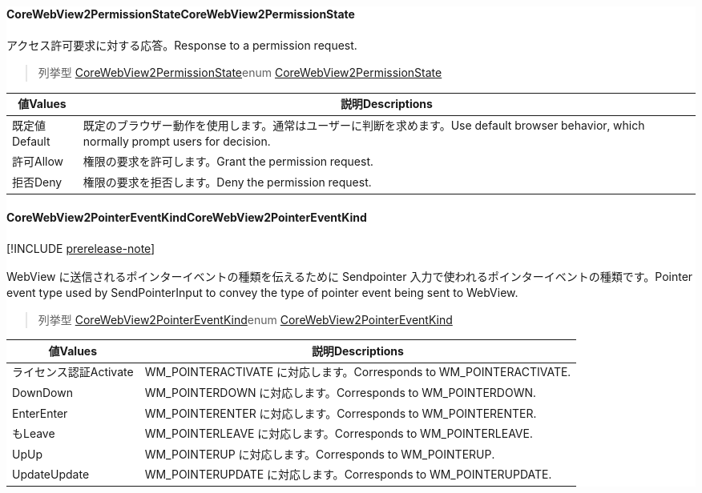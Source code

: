 #### <span data-ttu-id="31163-307">CoreWebView2PermissionState</span><span class="sxs-lookup"><span data-stu-id="31163-307">CoreWebView2PermissionState</span></span> 

<span data-ttu-id="31163-308">アクセス許可要求に対する応答。</span><span class="sxs-lookup"><span data-stu-id="31163-308">Response to a permission request.</span></span>

> <span data-ttu-id="31163-309">列挙型 [CoreWebView2PermissionState](#corewebview2permissionstate)</span><span class="sxs-lookup"><span data-stu-id="31163-309">enum [CoreWebView2PermissionState](#corewebview2permissionstate)</span></span>

 <span data-ttu-id="31163-310">値</span><span class="sxs-lookup"><span data-stu-id="31163-310">Values</span></span>                         | <span data-ttu-id="31163-311">説明</span><span class="sxs-lookup"><span data-stu-id="31163-311">Descriptions</span></span>
--------------------------------|---------------------------------------------
<span data-ttu-id="31163-312">既定値</span><span class="sxs-lookup"><span data-stu-id="31163-312">Default</span></span>            | <span data-ttu-id="31163-313">既定のブラウザー動作を使用します。通常はユーザーに判断を求めます。</span><span class="sxs-lookup"><span data-stu-id="31163-313">Use default browser behavior, which normally prompt users for decision.</span></span>
<span data-ttu-id="31163-314">許可</span><span class="sxs-lookup"><span data-stu-id="31163-314">Allow</span></span>            | <span data-ttu-id="31163-315">権限の要求を許可します。</span><span class="sxs-lookup"><span data-stu-id="31163-315">Grant the permission request.</span></span>
<span data-ttu-id="31163-316">拒否</span><span class="sxs-lookup"><span data-stu-id="31163-316">Deny</span></span>            | <span data-ttu-id="31163-317">権限の要求を拒否します。</span><span class="sxs-lookup"><span data-stu-id="31163-317">Deny the permission request.</span></span>

#### <span data-ttu-id="31163-318">CoreWebView2PointerEventKind</span><span class="sxs-lookup"><span data-stu-id="31163-318">CoreWebView2PointerEventKind</span></span> 

[!INCLUDE [prerelease-note](../../includes/prerelease-note.md)]

<span data-ttu-id="31163-319">WebView に送信されるポインターイベントの種類を伝えるために Sendpointer 入力で使われるポインターイベントの種類です。</span><span class="sxs-lookup"><span data-stu-id="31163-319">Pointer event type used by SendPointerInput to convey the type of pointer event being sent to WebView.</span></span>

> <span data-ttu-id="31163-320">列挙型 [CoreWebView2PointerEventKind](#corewebview2pointereventkind)</span><span class="sxs-lookup"><span data-stu-id="31163-320">enum [CoreWebView2PointerEventKind](#corewebview2pointereventkind)</span></span>

 <span data-ttu-id="31163-321">値</span><span class="sxs-lookup"><span data-stu-id="31163-321">Values</span></span>                         | <span data-ttu-id="31163-322">説明</span><span class="sxs-lookup"><span data-stu-id="31163-322">Descriptions</span></span>
--------------------------------|---------------------------------------------
<span data-ttu-id="31163-323">ライセンス認証</span><span class="sxs-lookup"><span data-stu-id="31163-323">Activate</span></span>            | <span data-ttu-id="31163-324">WM_POINTERACTIVATE に対応します。</span><span class="sxs-lookup"><span data-stu-id="31163-324">Corresponds to WM_POINTERACTIVATE.</span></span>
<span data-ttu-id="31163-325">Down</span><span class="sxs-lookup"><span data-stu-id="31163-325">Down</span></span>            | <span data-ttu-id="31163-326">WM_POINTERDOWN に対応します。</span><span class="sxs-lookup"><span data-stu-id="31163-326">Corresponds to WM_POINTERDOWN.</span></span>
<span data-ttu-id="31163-327">Enter</span><span class="sxs-lookup"><span data-stu-id="31163-327">Enter</span></span>            | <span data-ttu-id="31163-328">WM_POINTERENTER に対応します。</span><span class="sxs-lookup"><span data-stu-id="31163-328">Corresponds to WM_POINTERENTER.</span></span>
<span data-ttu-id="31163-329">も</span><span class="sxs-lookup"><span data-stu-id="31163-329">Leave</span></span>            | <span data-ttu-id="31163-330">WM_POINTERLEAVE に対応します。</span><span class="sxs-lookup"><span data-stu-id="31163-330">Corresponds to WM_POINTERLEAVE.</span></span>
<span data-ttu-id="31163-331">Up</span><span class="sxs-lookup"><span data-stu-id="31163-331">Up</span></span>            | <span data-ttu-id="31163-332">WM_POINTERUP に対応します。</span><span class="sxs-lookup"><span data-stu-id="31163-332">Corresponds to WM_POINTERUP.</span></span>
<span data-ttu-id="31163-333">Update</span><span class="sxs-lookup"><span data-stu-id="31163-333">Update</span></span>            | <span data-ttu-id="31163-334">WM_POINTERUPDATE に対応します。</span><span class="sxs-lookup"><span data-stu-id="31163-334">Corresponds to WM_POINTERUPDATE.</span></span>
